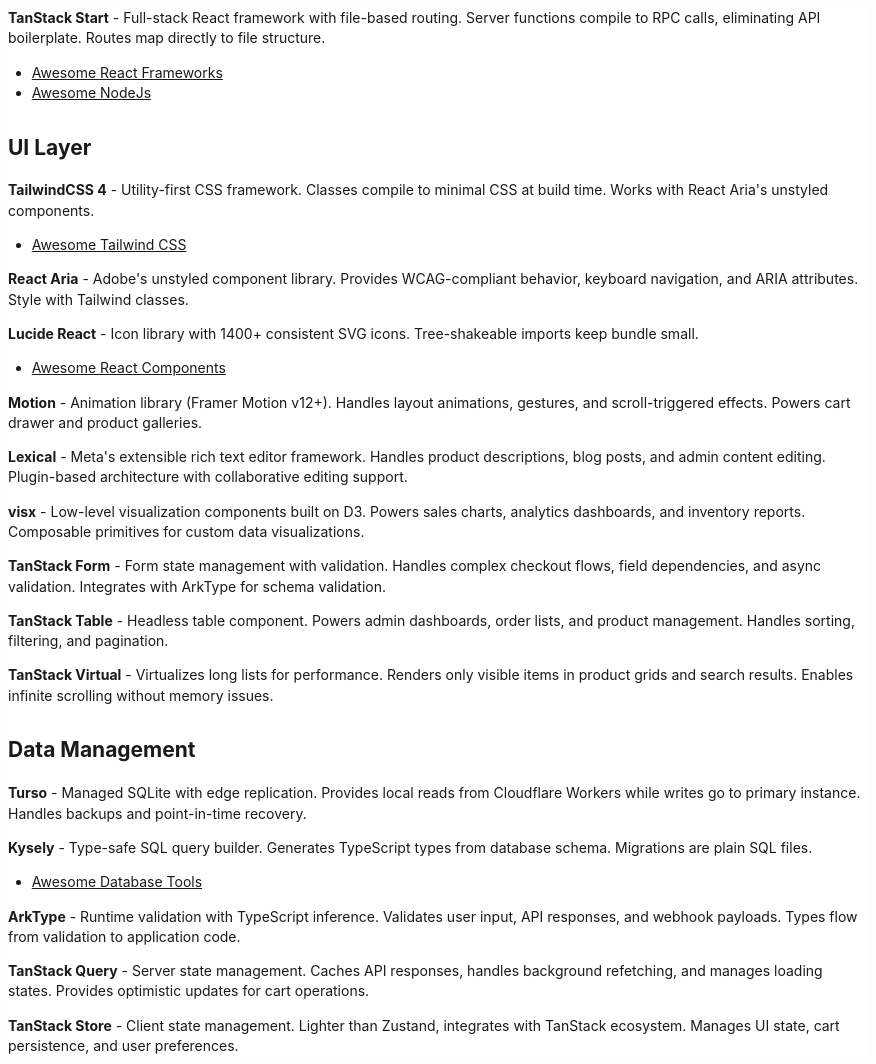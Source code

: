 **TanStack Start** - Full-stack React framework with file-based routing. Server functions compile to RPC calls, eliminating API boilerplate. Routes map directly to file structure.

- [Awesome React Frameworks](https://github.com/brillout/awesome-react-frameworks)
- [Awesome NodeJs](https://github.com/sindresorhus/awesome-nodejs)

## UI Layer

**TailwindCSS 4** - Utility-first CSS framework. Classes compile to minimal CSS at build time. Works with React Aria's unstyled components.

- [Awesome Tailwind CSS](https://github.com/aniftyco/awesome-tailwindcss)

**React Aria** - Adobe's unstyled component library. Provides WCAG-compliant behavior, keyboard navigation, and ARIA attributes. Style with Tailwind classes.

**Lucide React** - Icon library with 1400+ consistent SVG icons. Tree-shakeable imports keep bundle small.

- [Awesome React Components](https://github.com/brillout/awesome-react-components)

**Motion** - Animation library (Framer Motion v12+). Handles layout animations, gestures, and scroll-triggered effects. Powers cart drawer and product galleries.

**Lexical** - Meta's extensible rich text editor framework. Handles product descriptions, blog posts, and admin content editing. Plugin-based architecture with collaborative editing support.

**visx** - Low-level visualization components built on D3. Powers sales charts, analytics dashboards, and inventory reports. Composable primitives for custom data visualizations.

**TanStack Form** - Form state management with validation. Handles complex checkout flows, field dependencies, and async validation. Integrates with ArkType for schema validation.

**TanStack Table** - Headless table component. Powers admin dashboards, order lists, and product management. Handles sorting, filtering, and pagination.

**TanStack Virtual** - Virtualizes long lists for performance. Renders only visible items in product grids and search results. Enables infinite scrolling without memory issues.

## Data Management

**Turso** - Managed SQLite with edge replication. Provides local reads from Cloudflare Workers while writes go to primary instance. Handles backups and point-in-time recovery.

**Kysely** - Type-safe SQL query builder. Generates TypeScript types from database schema. Migrations are plain SQL files.

- [Awesome Database Tools](https://github.com/mgramin/awesome-db-tools)

**ArkType** - Runtime validation with TypeScript inference. Validates user input, API responses, and webhook payloads. Types flow from validation to application code.

**TanStack Query** - Server state management. Caches API responses, handles background refetching, and manages loading states. Provides optimistic updates for cart operations.

**TanStack Store** - Client state management. Lighter than Zustand, integrates with TanStack ecosystem. Manages UI state, cart persistence, and user preferences.
